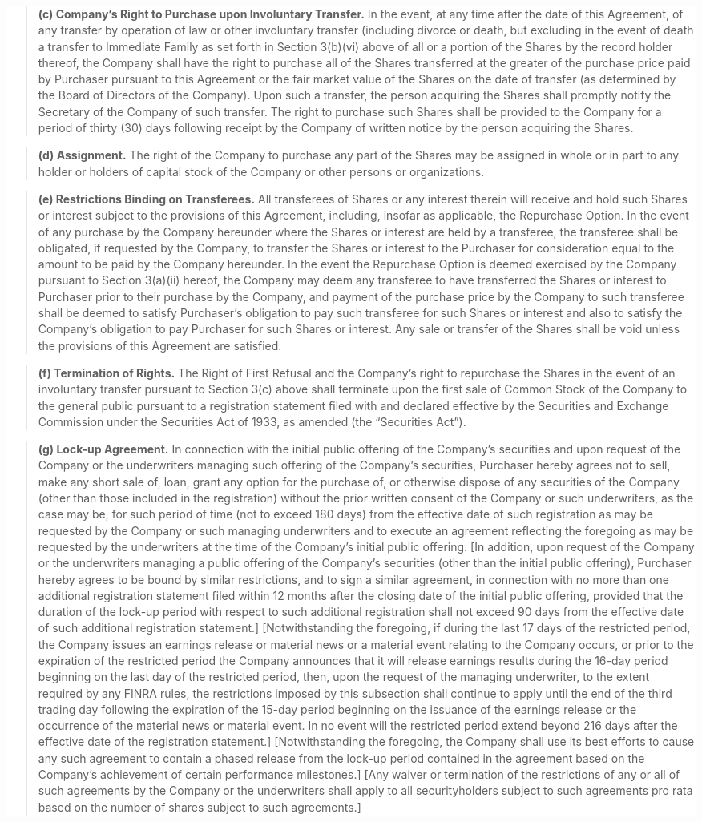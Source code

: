 >**(c) Company’s Right to Purchase upon Involuntary Transfer.**  In the event, at any time after the date of this Agreement, of any transfer by operation of law or other involuntary transfer (including divorce or death, but excluding in the event of death a transfer to Immediate Family as set forth in Section 3(b)(vi) above of all or a portion of the Shares by the record holder thereof, the Company shall have the right to purchase all of the Shares transferred at the greater of the purchase price paid by Purchaser pursuant to this Agreement or the fair market value of the Shares on the date of transfer (as determined by the Board of Directors of the Company).  Upon such a transfer, the person acquiring the Shares shall promptly notify the Secretary of the Company of such transfer.  The right to purchase such Shares shall be provided to the Company for a period of thirty (30) days following receipt by the Company of written notice by the person acquiring the Shares.

>**(d) Assignment.**  The right of the Company to purchase any part of the 
Shares may be assigned in whole or in part to any holder or holders of capital stock of the Company or other persons or organizations. 

>**(e) Restrictions Binding on Transferees.**  All transferees of Shares or any interest therein will receive and hold such Shares or interest subject to the provisions of this Agreement, including, insofar as applicable, the Repurchase Option.  In the event of any purchase by the Company hereunder where the Shares or interest are held by a transferee, the transferee shall be obligated, if requested by the Company, to transfer the Shares or interest to the Purchaser for consideration equal to the amount to be paid by the Company hereunder.  In the event the Repurchase Option is deemed exercised by the Company pursuant to Section 3(a)(ii) hereof, the Company may deem any transferee to have transferred the Shares or interest to Purchaser prior to their purchase by the Company, and payment of the purchase price by the Company to such transferee shall be deemed to satisfy Purchaser’s obligation to pay such transferee for such Shares or interest and also to satisfy the Company’s obligation to pay Purchaser for such Shares or interest.  Any sale or transfer of the Shares shall be void unless the provisions of this Agreement are satisfied. 

>**(f) Termination of Rights.**  The Right of First Refusal and the Company’s right to repurchase the Shares in the event of an involuntary transfer pursuant to Section 3(c) above shall terminate upon the first sale of Common Stock of the Company to the general public pursuant to a registration statement filed with and declared effective by the Securities and Exchange Commission under the Securities Act of 1933, as amended (the “Securities Act”). 

>**(g) Lock-up Agreement.**  In connection with the initial public offering of the Company’s securities and upon request of the Company or the underwriters managing such offering of the Company’s securities, Purchaser hereby agrees not to sell, make any short sale of, loan, grant any option for the purchase of, or otherwise dispose of any securities of the Company (other than those included in the registration) without the prior written consent of the Company or such underwriters, as the case may be, for such period of time (not to exceed 180 days) from the effective date of such registration as may be requested by the Company or such managing underwriters and to execute an agreement reflecting the foregoing as may be requested by the underwriters at the time of the Company’s initial public offering.  [In addition, upon request of the Company or the underwriters managing a public offering of the Company’s securities (other than the initial public offering), Purchaser hereby agrees to be bound by similar restrictions, and to sign a similar agreement, in connection with no more than one additional registration statement filed within 12 months after the closing date of the initial public offering, provided that the duration of the lock-up period with respect to such additional registration shall not exceed 90 days from the effective date of such additional registration statement.]  [Notwithstanding the foregoing, if during the last 17 days of the restricted period, the Company issues an earnings release or material news or a material event relating to the Company occurs, or prior to the expiration of the restricted period the Company announces that it will release earnings results during the 16-day period beginning on the last day of the restricted period, then, upon the request of the managing underwriter, to the extent required by any FINRA rules, the restrictions imposed by this subsection shall continue to apply until the end of the third trading day following the expiration of the 15-day period beginning on the issuance of the earnings release or the occurrence of the material news or material event.  In no event will the restricted period extend beyond 216 days after the effective date of the registration statement.]  [Notwithstanding the foregoing, the Company shall use its best efforts to cause any such agreement to contain a phased release from the lock-up period contained in the agreement based on the Company’s achievement of certain performance milestones.]  [Any waiver or termination of the restrictions of any or all of such agreements by the Company or the underwriters shall apply to all 
securityholders subject to such agreements pro rata based on the number of shares subject to such agreements.]  
